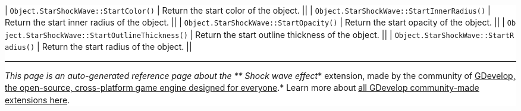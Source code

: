 | `Object.StarShockWave::StartColor()` | Return the start color of the object. ||
| `Object.StarShockWave::StartInnerRadius()` | Return the start inner radius of the object. ||
| `Object.StarShockWave::StartOpacity()` | Return the start opacity of the object. ||
| `Object.StarShockWave::StartOutlineThickness()` | Return the start outline thickness of the object. ||
| `Object.StarShockWave::StartRadius()` | Return the start radius of the object. ||


---

*This page is an auto-generated reference page about the ** Shock wave effect** extension, made by the community of [GDevelop, the open-source, cross-platform game engine designed for everyone](https://gdevelop.io/).* Learn more about [all GDevelop community-made extensions here](/gdevelop5/extensions).